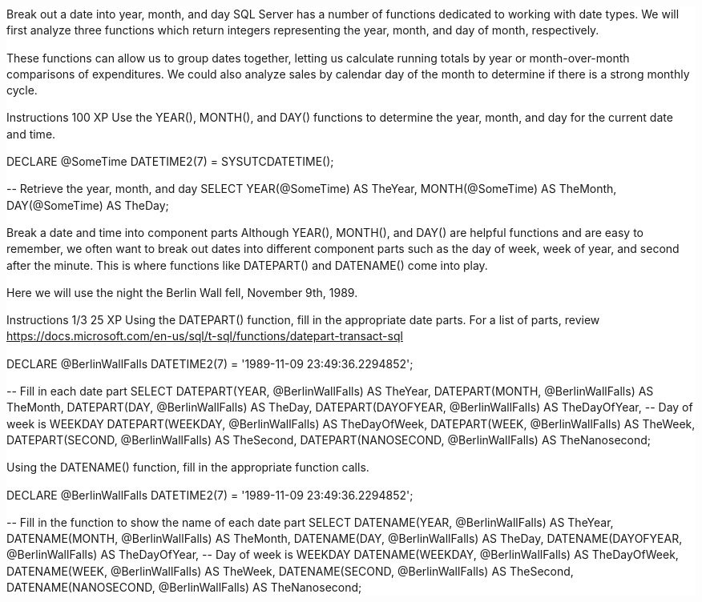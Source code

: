Break out a date into year, month, and day
SQL Server has a number of functions dedicated to working with date types. We will first analyze three functions which return integers representing the year, month, and day of month, respectively.

These functions can allow us to group dates together, letting us calculate running totals by year or month-over-month comparisons of expenditures. We could also analyze sales by calendar day of the month to determine if there is a strong monthly cycle.

Instructions
100 XP
Use the YEAR(), MONTH(), and DAY() functions to determine the year, month, and day for the current date and time.

DECLARE
	@SomeTime DATETIME2(7) = SYSUTCDATETIME();

-- Retrieve the year, month, and day
SELECT
	YEAR(@SomeTime) AS TheYear,
	MONTH(@SomeTime) AS TheMonth,
	DAY(@SomeTime) AS TheDay;


Break a date and time into component parts
Although YEAR(), MONTH(), and DAY() are helpful functions and are easy to remember, we often want to break out dates into different component parts such as the day of week, week of year, and second after the minute. This is where functions like DATEPART() and DATENAME() come into play.

Here we will use the night the Berlin Wall fell, November 9th, 1989.

Instructions 1/3
25 XP
Using the DATEPART() function, fill in the appropriate date parts. For a list of parts, review https://docs.microsoft.com/en-us/sql/t-sql/functions/datepart-transact-sql

DECLARE
	@BerlinWallFalls DATETIME2(7) = '1989-11-09 23:49:36.2294852';

-- Fill in each date part
SELECT
	DATEPART(YEAR, @BerlinWallFalls) AS TheYear,
	DATEPART(MONTH, @BerlinWallFalls) AS TheMonth,
	DATEPART(DAY, @BerlinWallFalls) AS TheDay,
	DATEPART(DAYOFYEAR, @BerlinWallFalls) AS TheDayOfYear,
    -- Day of week is WEEKDAY
	DATEPART(WEEKDAY, @BerlinWallFalls) AS TheDayOfWeek,
	DATEPART(WEEK, @BerlinWallFalls) AS TheWeek,
	DATEPART(SECOND, @BerlinWallFalls) AS TheSecond,
	DATEPART(NANOSECOND, @BerlinWallFalls) AS TheNanosecond;

Using the DATENAME() function, fill in the appropriate function calls.

DECLARE
	@BerlinWallFalls DATETIME2(7) = '1989-11-09 23:49:36.2294852';

-- Fill in the function to show the name of each date part
SELECT
	DATENAME(YEAR, @BerlinWallFalls) AS TheYear,
	DATENAME(MONTH, @BerlinWallFalls) AS TheMonth,
	DATENAME(DAY, @BerlinWallFalls) AS TheDay,
	DATENAME(DAYOFYEAR, @BerlinWallFalls) AS TheDayOfYear,
    -- Day of week is WEEKDAY
	DATENAME(WEEKDAY, @BerlinWallFalls) AS TheDayOfWeek,
	DATENAME(WEEK, @BerlinWallFalls) AS TheWeek,
	DATENAME(SECOND, @BerlinWallFalls) AS TheSecond,
	DATENAME(NANOSECOND, @BerlinWallFalls) AS TheNanosecond;
